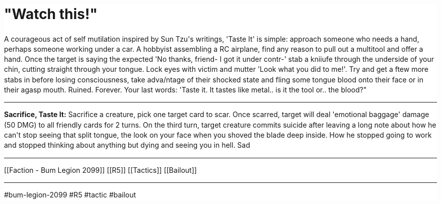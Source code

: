 <iframe src="https://cdn2.mondomegabits.com/cards/videos/av1/0124.mp4" allow="fullscreen" allowfullscreen="" style="height:100%;width:100%; aspect-ratio: 16 / 9; "></iframe>

# "Watch this!" 
A courageous act of self mutilation inspired by Sun Tzu's writings, 'Taste It' is simple: approach someone who needs a hand, perhaps someone working under a car. 
A hobbyist assembling a RC airplane, find any reason to pull out a multitool and offer a hand. 
Once the target is saying the expected 'No thanks, friend- I got it under contr-' stab a kniiufe through the underside of your chin, cutting straight through your tongue. Lock eyes with victim and mutter 'Look what you did to me!'. Try and get a ftew more stabs in before losing consciousness, take adva/ntage of their shocked state and fling some tongue blood onto their face or in their agasp mouth. Ruined. Forever. Your last words: 'Taste it. It tastes like metal.. is it the tool or.. the blood?" 

-------------------------- 

**Sacrifice, Taste It:** Sacrifice a creature, pick one target card to scar. Once scarred, target will deal 'emotional baggage' damage (50 DMG) to all friendly cards for 2 turns. 
On the third turn, target creature commits suicide after leaving a long note about how he can't stop seeing that split tongue, the look on your face when you shoved the blade deep inside. 
How he stopped going to work and stopped thinking about anything but dying and seeing you in hell. Sad

--------------

[[Faction - Bum Legion 2099]]
[[R5]]
[[Tactics]]
[[Bailout]]

--------------

#bum-legion-2099 #R5 #tactic #bailout 